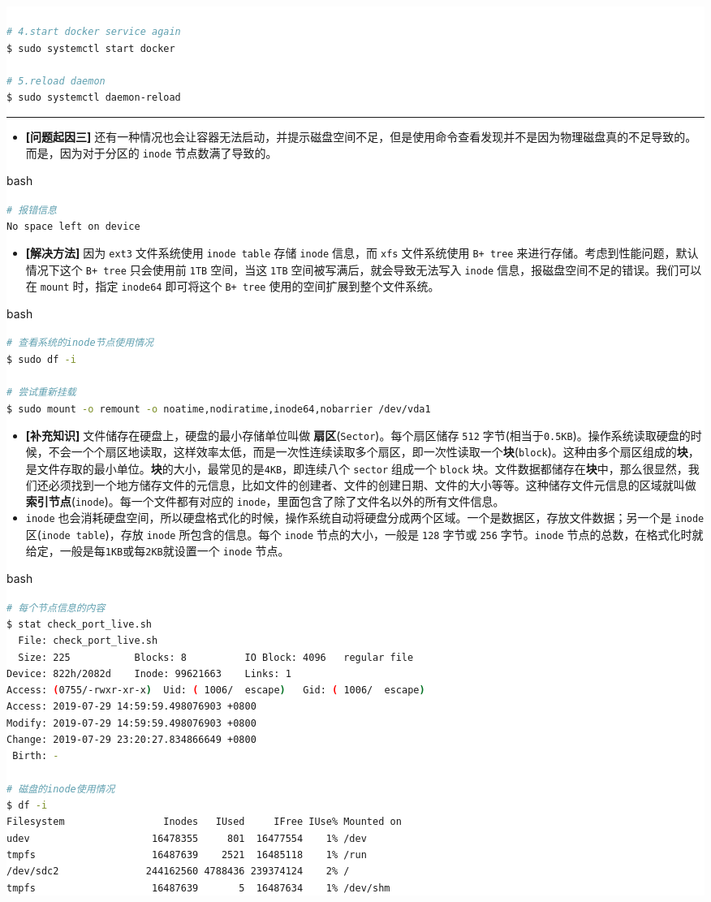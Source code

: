 ```bash

# 4.start docker service again
$ sudo systemctl start docker

# 5.reload daemon
$ sudo systemctl daemon-reload
```

------

- **[问题起因三]** 还有一种情况也会让容器无法启动，并提示磁盘空间不足，但是使用命令查看发现并不是因为物理磁盘真的不足导致的。而是，因为对于分区的 `inode` 节点数满了导致的。





bash

```bash
# 报错信息
No space left on device
```

- **[解决方法]** 因为 `ext3` 文件系统使用 `inode table` 存储 `inode` 信息，而 `xfs` 文件系统使用 `B+ tree` 来进行存储。考虑到性能问题，默认情况下这个 `B+ tree` 只会使用前 `1TB` 空间，当这 `1TB` 空间被写满后，就会导致无法写入 `inode` 信息，报磁盘空间不足的错误。我们可以在 `mount` 时，指定 `inode64` 即可将这个 `B+ tree` 使用的空间扩展到整个文件系统。





bash

```bash
# 查看系统的inode节点使用情况
$ sudo df -i

# 尝试重新挂载
$ sudo mount -o remount -o noatime,nodiratime,inode64,nobarrier /dev/vda1
```

- **[补充知识]** 文件储存在硬盘上，硬盘的最小存储单位叫做 **扇区**(`Sector`)。每个扇区储存 `512` 字节(相当于`0.5KB`)。操作系统读取硬盘的时候，不会一个个扇区地读取，这样效率太低，而是一次性连续读取多个扇区，即一次性读取一个**块**(`block`)。这种由多个扇区组成的**块**，是文件存取的最小单位。**块**的大小，最常见的是`4KB`，即连续八个 `sector` 组成一个 `block` 块。文件数据都储存在**块**中，那么很显然，我们还必须找到一个地方储存文件的元信息，比如文件的创建者、文件的创建日期、文件的大小等等。这种储存文件元信息的区域就叫做**索引节点**(`inode`)。每一个文件都有对应的 `inode`，里面包含了除了文件名以外的所有文件信息。
- `inode` 也会消耗硬盘空间，所以硬盘格式化的时候，操作系统自动将硬盘分成两个区域。一个是数据区，存放文件数据；另一个是 `inode` 区(`inode table`)，存放 `inode` 所包含的信息。每个 `inode` 节点的大小，一般是 `128` 字节或 `256` 字节。`inode` 节点的总数，在格式化时就给定，一般是每`1KB`或每`2KB`就设置一个 `inode` 节点。





bash

```bash
# 每个节点信息的内容
$ stat check_port_live.sh
  File: check_port_live.sh
  Size: 225           Blocks: 8          IO Block: 4096   regular file
Device: 822h/2082d    Inode: 99621663    Links: 1
Access: (0755/-rwxr-xr-x)  Uid: ( 1006/  escape)   Gid: ( 1006/  escape)
Access: 2019-07-29 14:59:59.498076903 +0800
Modify: 2019-07-29 14:59:59.498076903 +0800
Change: 2019-07-29 23:20:27.834866649 +0800
 Birth: -

# 磁盘的inode使用情况
$ df -i
Filesystem                 Inodes   IUsed     IFree IUse% Mounted on
udev                     16478355     801  16477554    1% /dev
tmpfs                    16487639    2521  16485118    1% /run
/dev/sdc2               244162560 4788436 239374124    2% /
tmpfs                    16487639       5  16487634    1% /dev/shm
```